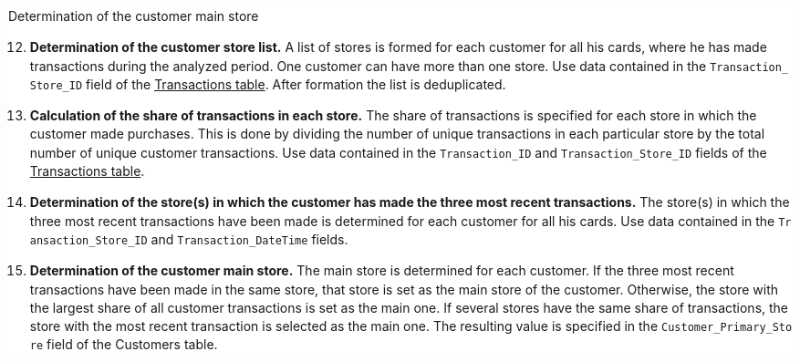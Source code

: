 Determination of the customer main store

12. **Determination of the customer store list.**
    A list of stores is formed for each customer for all his cards, where he has made transactions during the analyzed
    period. One customer can have more than one store. Use data contained in the `Transaction_Store_ID` field of
    the [Transactions table](../README.md#transactions-table). After formation the list is deduplicated.

13. **Calculation of the share of transactions in each store.** The share of transactions is specified for each store in
    which the customer made purchases. This is done by dividing the number of unique transactions in each particular
    store by the total number of unique customer transactions. Use data contained in the `Transaction_ID`
    and `Transaction_Store_ID` fields of the [Transactions table](../README.md#transactions-table).

14. **Determination of the store(s) in which the customer has made the three most recent transactions.**
    The store(s) in which the three most recent transactions have been made is determined for each customer for all his
    cards. Use data contained in the `Transaction_Store_ID` and `Transaction_DateTime` fields.

15. **Determination of the customer main store.**
    The main store is determined for each customer. If the three most recent transactions have been made in the same
    store, that store is set as the main store of the customer. Otherwise, the store with the largest share of all
    customer transactions is set as the main one. If several stores have the same share of transactions, the store with
    the most recent transaction is selected as the main one. The resulting value is specified in
    the `Customer_Primary_Store` field of the Customers table.

